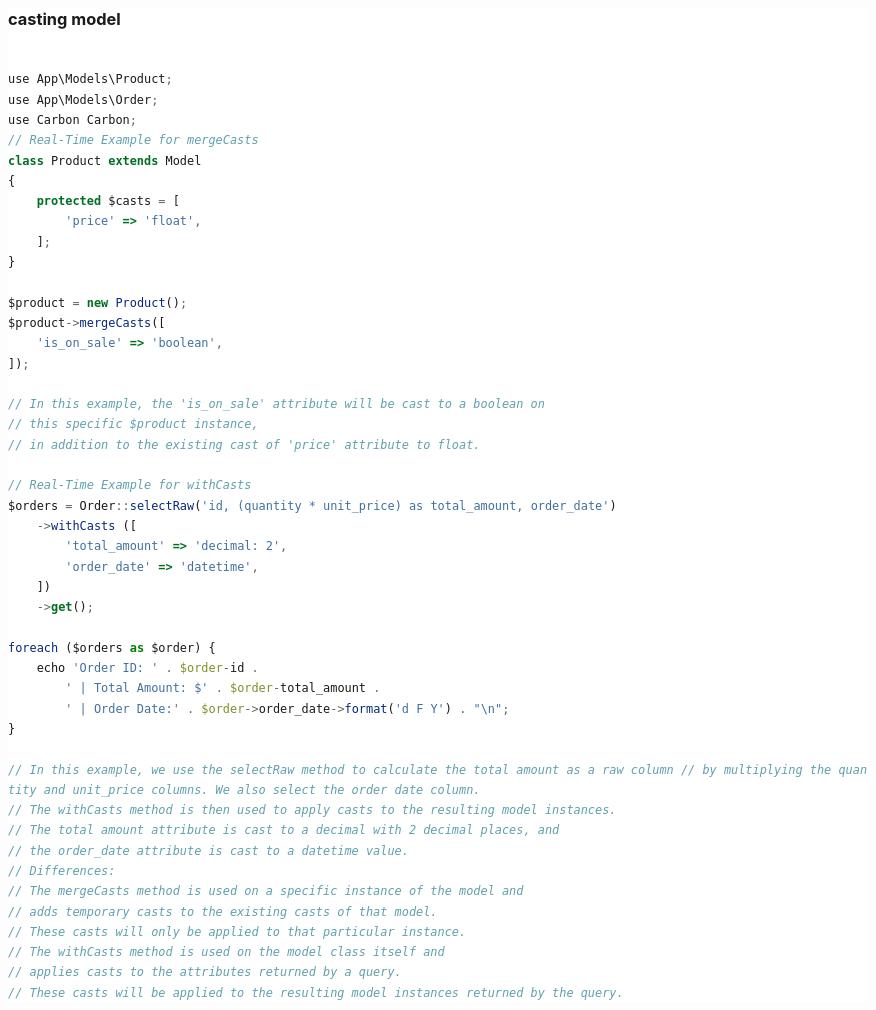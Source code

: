 ### casting model

```JavaScript

use App\Models\Product;
use App\Models\Order;
use Carbon Carbon;
// Real-Time Example for mergeCasts
class Product extends Model
{
    protected $casts = [
        'price' => 'float',
    ];
}

$product = new Product();
$product->mergeCasts([
    'is_on_sale' => 'boolean',
]);

// In this example, the 'is_on_sale' attribute will be cast to a boolean on
// this specific $product instance,
// in addition to the existing cast of 'price' attribute to float.

// Real-Time Example for withCasts
$orders = Order::selectRaw('id, (quantity * unit_price) as total_amount, order_date')
    ->withCasts ([
        'total_amount' => 'decimal: 2',
        'order_date' => 'datetime',
    ])
    ->get();

foreach ($orders as $order) {
    echo 'Order ID: ' . $order-id .
        ' | Total Amount: $' . $order-total_amount .
        ' | Order Date:' . $order->order_date->format('d F Y') . "\n";
}

// In this example, we use the selectRaw method to calculate the total amount as a raw column // by multiplying the quantity and unit_price columns. We also select the order date column.
// The withCasts method is then used to apply casts to the resulting model instances.
// The total amount attribute is cast to a decimal with 2 decimal places, and
// the order_date attribute is cast to a datetime value.
// Differences:
// The mergeCasts method is used on a specific instance of the model and
// adds temporary casts to the existing casts of that model.
// These casts will only be applied to that particular instance.
// The withCasts method is used on the model class itself and
// applies casts to the attributes returned by a query.
// These casts will be applied to the resulting model instances returned by the query.
```
